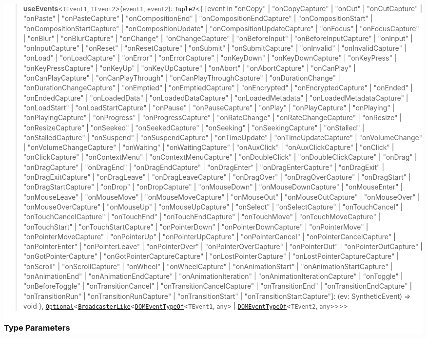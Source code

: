 > **useEvents**\<`TEvent1`, `TEvent2`\>(`event1`, `event2`): [`Tuple2`](../../../functions/type-aliases/Tuple2.md)\<\{ \[event in "onCopy" \| "onCopyCapture" \| "onCut" \| "onCutCapture" \| "onPaste" \| "onPasteCapture" \| "onCompositionEnd" \| "onCompositionEndCapture" \| "onCompositionStart" \| "onCompositionStartCapture" \| "onCompositionUpdate" \| "onCompositionUpdateCapture" \| "onFocus" \| "onFocusCapture" \| "onBlur" \| "onBlurCapture" \| "onChange" \| "onChangeCapture" \| "onBeforeInput" \| "onBeforeInputCapture" \| "onInput" \| "onInputCapture" \| "onReset" \| "onResetCapture" \| "onSubmit" \| "onSubmitCapture" \| "onInvalid" \| "onInvalidCapture" \| "onLoad" \| "onLoadCapture" \| "onError" \| "onErrorCapture" \| "onKeyDown" \| "onKeyDownCapture" \| "onKeyPress" \| "onKeyPressCapture" \| "onKeyUp" \| "onKeyUpCapture" \| "onAbort" \| "onAbortCapture" \| "onCanPlay" \| "onCanPlayCapture" \| "onCanPlayThrough" \| "onCanPlayThroughCapture" \| "onDurationChange" \| "onDurationChangeCapture" \| "onEmptied" \| "onEmptiedCapture" \| "onEncrypted" \| "onEncryptedCapture" \| "onEnded" \| "onEndedCapture" \| "onLoadedData" \| "onLoadedDataCapture" \| "onLoadedMetadata" \| "onLoadedMetadataCapture" \| "onLoadStart" \| "onLoadStartCapture" \| "onPause" \| "onPauseCapture" \| "onPlay" \| "onPlayCapture" \| "onPlaying" \| "onPlayingCapture" \| "onProgress" \| "onProgressCapture" \| "onRateChange" \| "onRateChangeCapture" \| "onResize" \| "onResizeCapture" \| "onSeeked" \| "onSeekedCapture" \| "onSeeking" \| "onSeekingCapture" \| "onStalled" \| "onStalledCapture" \| "onSuspend" \| "onSuspendCapture" \| "onTimeUpdate" \| "onTimeUpdateCapture" \| "onVolumeChange" \| "onVolumeChangeCapture" \| "onWaiting" \| "onWaitingCapture" \| "onAuxClick" \| "onAuxClickCapture" \| "onClick" \| "onClickCapture" \| "onContextMenu" \| "onContextMenuCapture" \| "onDoubleClick" \| "onDoubleClickCapture" \| "onDrag" \| "onDragCapture" \| "onDragEnd" \| "onDragEndCapture" \| "onDragEnter" \| "onDragEnterCapture" \| "onDragExit" \| "onDragExitCapture" \| "onDragLeave" \| "onDragLeaveCapture" \| "onDragOver" \| "onDragOverCapture" \| "onDragStart" \| "onDragStartCapture" \| "onDrop" \| "onDropCapture" \| "onMouseDown" \| "onMouseDownCapture" \| "onMouseEnter" \| "onMouseLeave" \| "onMouseMove" \| "onMouseMoveCapture" \| "onMouseOut" \| "onMouseOutCapture" \| "onMouseOver" \| "onMouseOverCapture" \| "onMouseUp" \| "onMouseUpCapture" \| "onSelect" \| "onSelectCapture" \| "onTouchCancel" \| "onTouchCancelCapture" \| "onTouchEnd" \| "onTouchEndCapture" \| "onTouchMove" \| "onTouchMoveCapture" \| "onTouchStart" \| "onTouchStartCapture" \| "onPointerDown" \| "onPointerDownCapture" \| "onPointerMove" \| "onPointerMoveCapture" \| "onPointerUp" \| "onPointerUpCapture" \| "onPointerCancel" \| "onPointerCancelCapture" \| "onPointerEnter" \| "onPointerLeave" \| "onPointerOver" \| "onPointerOverCapture" \| "onPointerOut" \| "onPointerOutCapture" \| "onGotPointerCapture" \| "onGotPointerCaptureCapture" \| "onLostPointerCapture" \| "onLostPointerCaptureCapture" \| "onScroll" \| "onScrollCapture" \| "onWheel" \| "onWheelCapture" \| "onAnimationStart" \| "onAnimationStartCapture" \| "onAnimationEnd" \| "onAnimationEndCapture" \| "onAnimationIteration" \| "onAnimationIterationCapture" \| "onToggle" \| "onBeforeToggle" \| "onTransitionCancel" \| "onTransitionCancelCapture" \| "onTransitionEnd" \| "onTransitionEndCapture" \| "onTransitionRun" \| "onTransitionRunCapture" \| "onTransitionStart" \| "onTransitionStartCapture"\]: (ev: SyntheticEvent) =\> void \}, [`Optional`](../../../functions/type-aliases/Optional.md)\<[`BroadcasterLike`](../../../computations/interfaces/BroadcasterLike.md)\<[`DOMEventTypeOf`](../type-aliases/DOMEventTypeOf.md)\<`TEvent1`, `any`\> \| [`DOMEventTypeOf`](../type-aliases/DOMEventTypeOf.md)\<`TEvent2`, `any`\>\>\>\>

### Type Parameters
